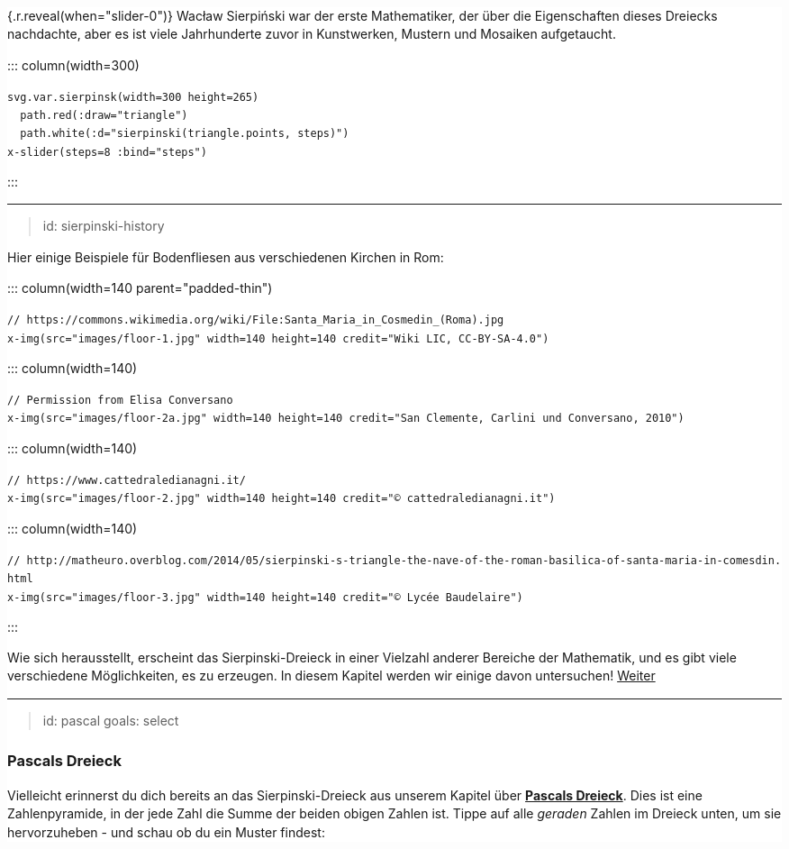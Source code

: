 {.r.reveal(when="slider-0")} Wacław Sierpiński war der erste Mathematiker, der über die Eigenschaften dieses Dreiecks nachdachte, aber es ist viele Jahrhunderte zuvor in Kunstwerken, Mustern und Mosaiken aufgetaucht.

::: column(width=300)

    svg.var.sierpinsk(width=300 height=265)
      path.red(:draw="triangle")
      path.white(:d="sierpinski(triangle.points, steps)")
    x-slider(steps=8 :bind="steps")

:::

---

> id: sierpinski-history

Hier einige Beispiele für Bodenfliesen aus verschiedenen Kirchen in Rom:

::: column(width=140 parent="padded-thin")

    // https://commons.wikimedia.org/wiki/File:Santa_Maria_in_Cosmedin_(Roma).jpg
    x-img(src="images/floor-1.jpg" width=140 height=140 credit="Wiki LIC, CC-BY-SA-4.0")

::: column(width=140)

    // Permission from Elisa Conversano
    x-img(src="images/floor-2a.jpg" width=140 height=140 credit="San Clemente, Carlini und Conversano, 2010")

::: column(width=140)

    // https://www.cattedraledianagni.it/
    x-img(src="images/floor-2.jpg" width=140 height=140 credit="© cattedraledianagni.it")

::: column(width=140)

    // http://matheuro.overblog.com/2014/05/sierpinski-s-triangle-the-nave-of-the-roman-basilica-of-santa-maria-in-comesdin.html
    x-img(src="images/floor-3.jpg" width=140 height=140 credit="© Lycée Baudelaire")

:::

Wie sich herausstellt, erscheint das Sierpinski-Dreieck in einer Vielzahl anderer Bereiche der Mathematik, und es gibt viele verschiedene Möglichkeiten, es zu erzeugen. In diesem Kapitel werden wir einige davon untersuchen! [Weiter](btn:next)

---

> id: pascal
> goals: select

### Pascals Dreieck

Vielleicht erinnerst du dich bereits an das Sierpinski-Dreieck aus unserem Kapitel über [__Pascals Dreieck__](gloss:pascals-triangle). Dies ist eine Zahlenpyramide, in der jede Zahl die Summe der beiden obigen Zahlen ist. Tippe auf alle _geraden_ Zahlen im Dreieck unten, um sie hervorzuheben - und schau ob du ein Muster findest:
